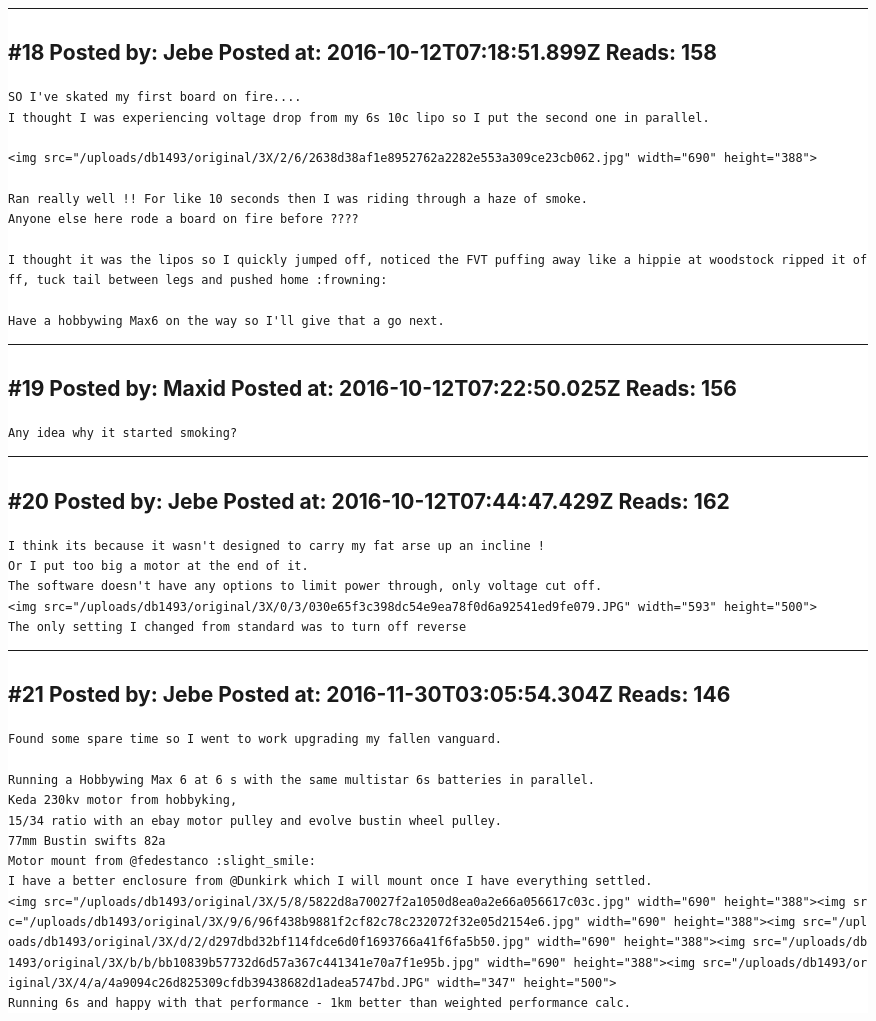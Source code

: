 ```
```

---
## \#18 Posted by: Jebe Posted at: 2016-10-12T07:18:51.899Z Reads: 158

```
SO I've skated my first board on fire....
I thought I was experiencing voltage drop from my 6s 10c lipo so I put the second one in parallel.

<img src="/uploads/db1493/original/3X/2/6/2638d38af1e8952762a2282e553a309ce23cb062.jpg" width="690" height="388">

Ran really well !! For like 10 seconds then I was riding through a haze of smoke.
Anyone else here rode a board on fire before ????

I thought it was the lipos so I quickly jumped off, noticed the FVT puffing away like a hippie at woodstock ripped it offf, tuck tail between legs and pushed home :frowning: 

Have a hobbywing Max6 on the way so I'll give that a go next.
```

---
## \#19 Posted by: Maxid Posted at: 2016-10-12T07:22:50.025Z Reads: 156

```
Any idea why it started smoking?
```

---
## \#20 Posted by: Jebe Posted at: 2016-10-12T07:44:47.429Z Reads: 162

```
I think its because it wasn't designed to carry my fat arse up an incline !
Or I put too big a motor at the end of it.
The software doesn't have any options to limit power through, only voltage cut off.
<img src="/uploads/db1493/original/3X/0/3/030e65f3c398dc54e9ea78f0d6a92541ed9fe079.JPG" width="593" height="500">
The only setting I changed from standard was to turn off reverse
```

---
## \#21 Posted by: Jebe Posted at: 2016-11-30T03:05:54.304Z Reads: 146

```
Found some spare time so I went to work upgrading my fallen vanguard.

Running a Hobbywing Max 6 at 6 s with the same multistar 6s batteries in parallel.
Keda 230kv motor from hobbyking,
15/34 ratio with an ebay motor pulley and evolve bustin wheel pulley.
77mm Bustin swifts 82a
Motor mount from @fedestanco :slight_smile:
I have a better enclosure from @Dunkirk which I will mount once I have everything settled.
<img src="/uploads/db1493/original/3X/5/8/5822d8a70027f2a1050d8ea0a2e66a056617c03c.jpg" width="690" height="388"><img src="/uploads/db1493/original/3X/9/6/96f438b9881f2cf82c78c232072f32e05d2154e6.jpg" width="690" height="388"><img src="/uploads/db1493/original/3X/d/2/d297dbd32bf114fdce6d0f1693766a41f6fa5b50.jpg" width="690" height="388"><img src="/uploads/db1493/original/3X/b/b/bb10839b57732d6d57a367c441341e70a7f1e95b.jpg" width="690" height="388"><img src="/uploads/db1493/original/3X/4/a/4a9094c26d825309cfdb39438682d1adea5747bd.JPG" width="347" height="500">
Running 6s and happy with that performance - 1km better than weighted performance calc.
```